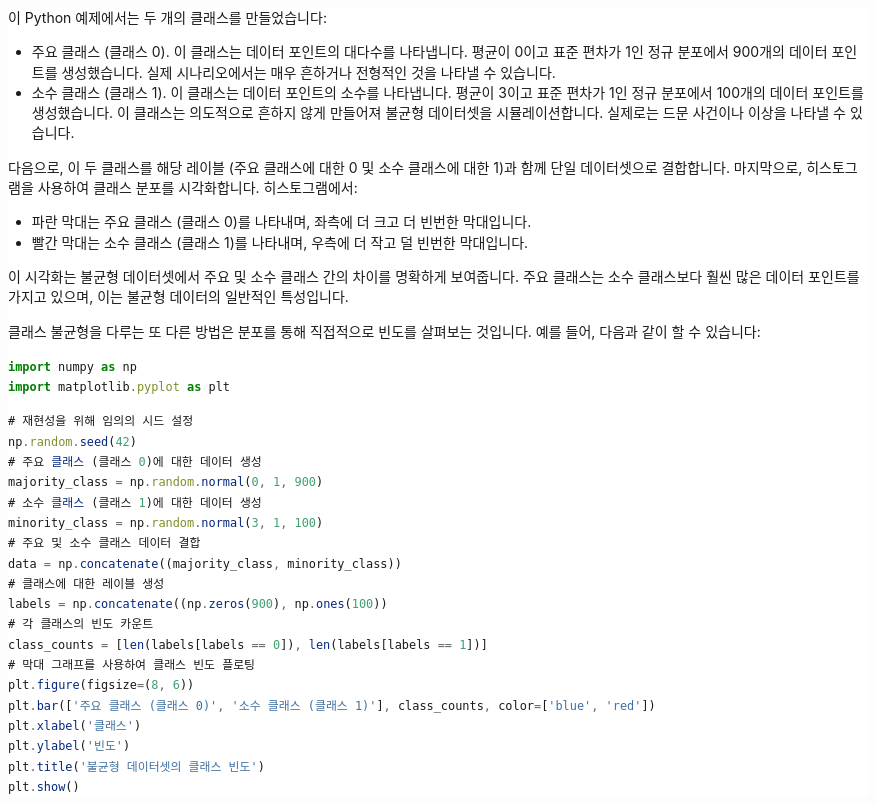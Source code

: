 이 Python 예제에서는 두 개의 클래스를 만들었습니다:

- 주요 클래스 (클래스 0). 이 클래스는 데이터 포인트의 대다수를 나타냅니다. 평균이 0이고 표준 편차가 1인 정규 분포에서 900개의 데이터 포인트를 생성했습니다. 실제 시나리오에서는 매우 흔하거나 전형적인 것을 나타낼 수 있습니다.
- 소수 클래스 (클래스 1). 이 클래스는 데이터 포인트의 소수를 나타냅니다. 평균이 3이고 표준 편차가 1인 정규 분포에서 100개의 데이터 포인트를 생성했습니다. 이 클래스는 의도적으로 흔하지 않게 만들어져 불균형 데이터셋을 시뮬레이션합니다. 실제로는 드문 사건이나 이상을 나타낼 수 있습니다.

다음으로, 이 두 클래스를 해당 레이블 (주요 클래스에 대한 0 및 소수 클래스에 대한 1)과 함께 단일 데이터셋으로 결합합니다. 마지막으로, 히스토그램을 사용하여 클래스 분포를 시각화합니다. 히스토그램에서:

- 파란 막대는 주요 클래스 (클래스 0)를 나타내며, 좌측에 더 크고 더 빈번한 막대입니다.
- 빨간 막대는 소수 클래스 (클래스 1)를 나타내며, 우측에 더 작고 덜 빈번한 막대입니다.



<ins class="adsbygoogle"
     style="display:block"
     data-ad-client="ca-pub-4877378276818686"
     data-ad-slot="1898504329"
     data-ad-format="auto"
     data-full-width-responsive="true"></ins>

<script>
     (adsbygoogle = window.adsbygoogle || []).push({});
</script>

이 시각화는 불균형 데이터셋에서 주요 및 소수 클래스 간의 차이를 명확하게 보여줍니다. 주요 클래스는 소수 클래스보다 훨씬 많은 데이터 포인트를 가지고 있으며, 이는 불균형 데이터의 일반적인 특성입니다.

클래스 불균형을 다루는 또 다른 방법은 분포를 통해 직접적으로 빈도를 살펴보는 것입니다. 예를 들어, 다음과 같이 할 수 있습니다:

```js
import numpy as np
import matplotlib.pyplot as plt
```

```js
# 재현성을 위해 임의의 시드 설정
np.random.seed(42)
# 주요 클래스 (클래스 0)에 대한 데이터 생성
majority_class = np.random.normal(0, 1, 900)
# 소수 클래스 (클래스 1)에 대한 데이터 생성
minority_class = np.random.normal(3, 1, 100)
# 주요 및 소수 클래스 데이터 결합
data = np.concatenate((majority_class, minority_class))
# 클래스에 대한 레이블 생성
labels = np.concatenate((np.zeros(900), np.ones(100))
# 각 클래스의 빈도 카운트
class_counts = [len(labels[labels == 0]), len(labels[labels == 1])]
# 막대 그래프를 사용하여 클래스 빈도 플로팅
plt.figure(figsize=(8, 6))
plt.bar(['주요 클래스 (클래스 0)', '소수 클래스 (클래스 1)'], class_counts, color=['blue', 'red'])
plt.xlabel('클래스')
plt.ylabel('빈도')
plt.title('불균형 데이터셋의 클래스 빈도')
plt.show()
```
